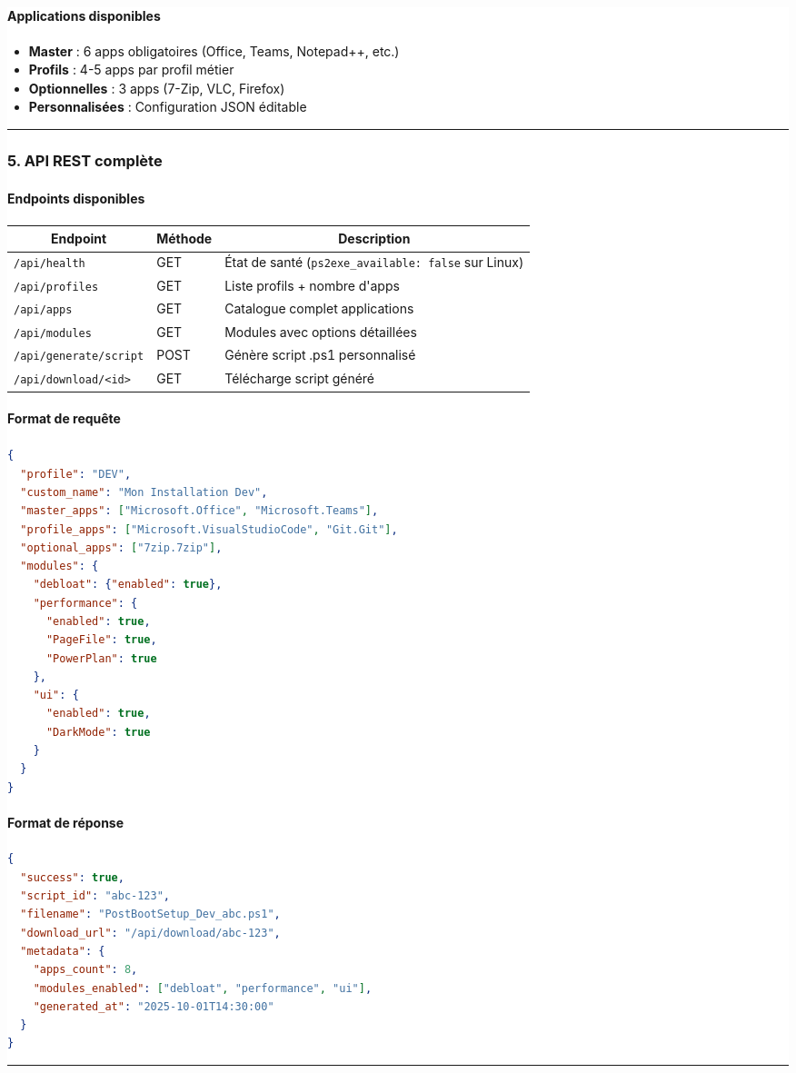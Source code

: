 #### Applications disponibles
- **Master** : 6 apps obligatoires (Office, Teams, Notepad++, etc.)
- **Profils** : 4-5 apps par profil métier
- **Optionnelles** : 3 apps (7-Zip, VLC, Firefox)
- **Personnalisées** : Configuration JSON éditable

---

### 5. API REST complète

#### Endpoints disponibles

| Endpoint | Méthode | Description |
|----------|---------|-------------|
| `/api/health` | GET | État de santé (`ps2exe_available: false` sur Linux) |
| `/api/profiles` | GET | Liste profils + nombre d'apps |
| `/api/apps` | GET | Catalogue complet applications |
| `/api/modules` | GET | Modules avec options détaillées |
| `/api/generate/script` | POST | Génère script .ps1 personnalisé |
| `/api/download/<id>` | GET | Télécharge script généré |

#### Format de requête
```json
{
  "profile": "DEV",
  "custom_name": "Mon Installation Dev",
  "master_apps": ["Microsoft.Office", "Microsoft.Teams"],
  "profile_apps": ["Microsoft.VisualStudioCode", "Git.Git"],
  "optional_apps": ["7zip.7zip"],
  "modules": {
    "debloat": {"enabled": true},
    "performance": {
      "enabled": true,
      "PageFile": true,
      "PowerPlan": true
    },
    "ui": {
      "enabled": true,
      "DarkMode": true
    }
  }
}
```

#### Format de réponse
```json
{
  "success": true,
  "script_id": "abc-123",
  "filename": "PostBootSetup_Dev_abc.ps1",
  "download_url": "/api/download/abc-123",
  "metadata": {
    "apps_count": 8,
    "modules_enabled": ["debloat", "performance", "ui"],
    "generated_at": "2025-10-01T14:30:00"
  }
}
```

---